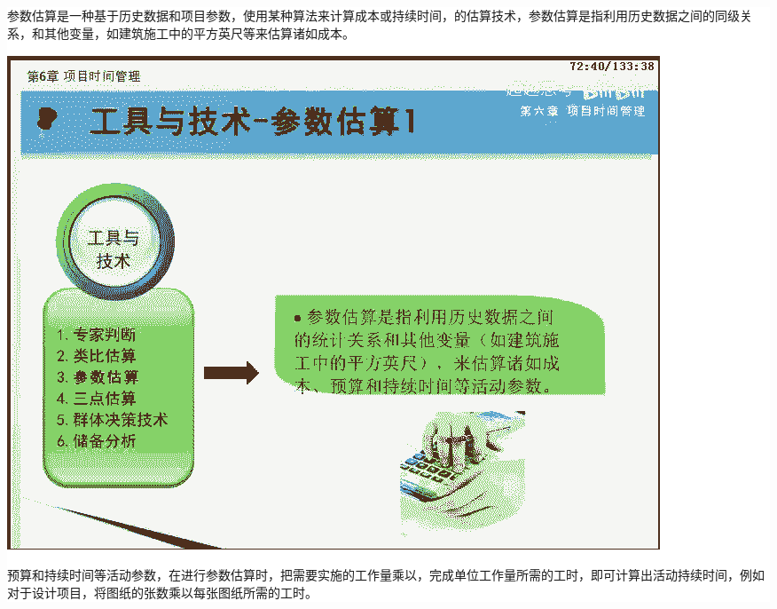 参数估算是一种基于历史数据和项目参数，使用某种算法来计算成本或持续时间，的估算技术，参数估算是指利用历史数据之间的同级关系，和其他变量，如建筑施工中的平方英尺等来估算诸如成本。



![](img/a813a1f348dbf6f451c2de86fcead56a_151.png)

预算和持续时间等活动参数，在进行参数估算时，把需要实施的工作量乘以，完成单位工作量所需的工时，即可计算出活动持续时间，例如对于设计项目，将图纸的张数乘以每张图纸所需的工时。


